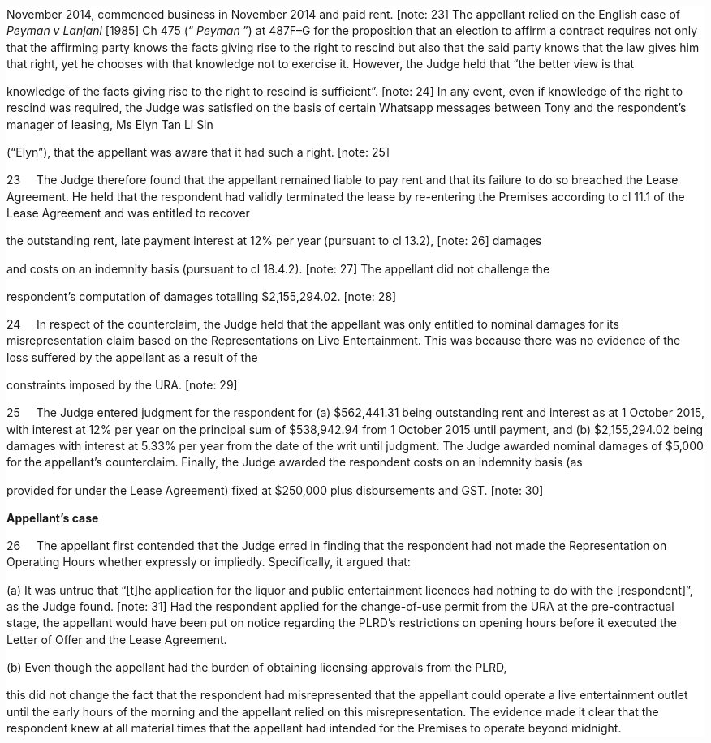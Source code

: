 November 2014, commenced business in November 2014 and paid rent. [note: 23] The appellant relied on the English case of _Peyman v Lanjani_ [1985] Ch 475 (“ _Peyman_ ”) at 487F–G for the proposition that an election to affirm a contract requires not only that the affirming party knows the facts giving rise to the right to rescind but also that the said party knows that the law gives him that right, yet he chooses with that knowledge not to exercise it. However, the Judge held that “the better view is that 

knowledge of the facts giving rise to the right to rescind is sufficient”. [note: 24] In any event, even if knowledge of the right to rescind was required, the Judge was satisfied on the basis of certain Whatsapp messages between Tony and the respondent’s manager of leasing, Ms Elyn Tan Li Sin 

(“Elyn”), that the appellant was aware that it had such a right. [note: 25] 

23     The Judge therefore found that the appellant remained liable to pay rent and that its failure to do so breached the Lease Agreement. He held that the respondent had validly terminated the lease by re-entering the Premises according to cl 11.1 of the Lease Agreement and was entitled to recover 

the outstanding rent, late payment interest at 12% per year (pursuant to cl 13.2), [note: 26] damages 

and costs on an indemnity basis (pursuant to cl 18.4.2). [note: 27] The appellant did not challenge the 

respondent’s computation of damages totalling $2,155,294.02. [note: 28] 

24     In respect of the counterclaim, the Judge held that the appellant was only entitled to nominal damages for its misrepresentation claim based on the Representations on Live Entertainment. This was because there was no evidence of the loss suffered by the appellant as a result of the 

constraints imposed by the URA. [note: 29] 

25     The Judge entered judgment for the respondent for (a) $562,441.31 being outstanding rent and interest as at 1 October 2015, with interest at 12% per year on the principal sum of $538,942.94 from 1 October 2015 until payment, and (b) $2,155,294.02 being damages with interest at 5.33% per year from the date of the writ until judgment. The Judge awarded nominal damages of $5,000 for the appellant’s counterclaim. Finally, the Judge awarded the respondent costs on an indemnity basis (as 

provided for under the Lease Agreement) fixed at $250,000 plus disbursements and GST. [note: 30] 

**Appellant’s case** 

26     The appellant first contended that the Judge erred in finding that the respondent had not made the Representation on Operating Hours whether expressly or impliedly. Specifically, it argued that: 

 (a) It was untrue that “[t]he application for the liquor and public entertainment licences had nothing to do with the [respondent]”, as the Judge found. [note: 31] Had the respondent applied for the change-of-use permit from the URA at the pre-contractual stage, the appellant would have been put on notice regarding the PLRD’s restrictions on opening hours before it executed the Letter of Offer and the Lease Agreement. 

 (b) Even though the appellant had the burden of obtaining licensing approvals from the PLRD, 


 this did not change the fact that the respondent had misrepresented that the appellant could operate a live entertainment outlet until the early hours of the morning and the appellant relied on this misrepresentation. The evidence made it clear that the respondent knew at all material times that the appellant had intended for the Premises to operate beyond midnight. 
